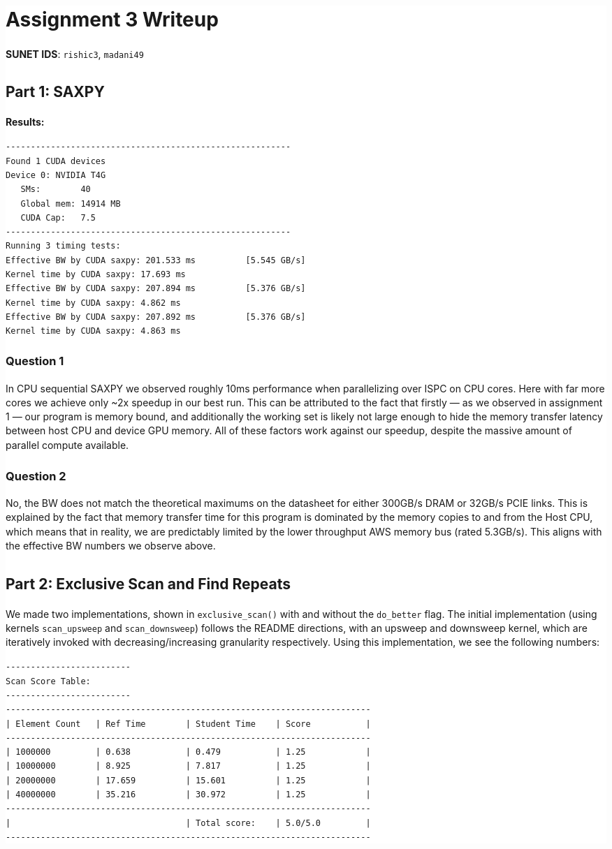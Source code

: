 # Assignment 3 Writeup

**SUNET IDS**: `rishic3`, `madani49`

## Part 1: SAXPY

**Results:**

```text
---------------------------------------------------------
Found 1 CUDA devices
Device 0: NVIDIA T4G
   SMs:        40
   Global mem: 14914 MB
   CUDA Cap:   7.5
---------------------------------------------------------
Running 3 timing tests:
Effective BW by CUDA saxpy: 201.533 ms          [5.545 GB/s]
Kernel time by CUDA saxpy: 17.693 ms
Effective BW by CUDA saxpy: 207.894 ms          [5.376 GB/s]
Kernel time by CUDA saxpy: 4.862 ms
Effective BW by CUDA saxpy: 207.892 ms          [5.376 GB/s]
Kernel time by CUDA saxpy: 4.863 ms
```

### Question 1

In CPU sequential SAXPY we observed roughly 10ms performance when parallelizing over ISPC on CPU cores. Here with far more cores we achieve only ~2x speedup in our best run. This can be attributed to the fact that firstly — as we observed in assignment 1 — our program is memory bound, and additionally the working set is likely not large enough to hide the memory transfer latency between host CPU and device GPU memory. All of these factors work against our speedup, despite the massive amount of parallel compute available.

### Question 2

No, the BW does not match the theoretical maximums on the datasheet for either 300GB/s DRAM or 32GB/s PCIE links. This is explained by the fact that memory transfer time for this program is dominated by the memory copies to and from the Host CPU, which means that in reality, we are predictably limited by the lower throughput AWS memory bus (rated 5.3GB/s). This aligns with the effective BW numbers we observe above.

## Part 2: Exclusive Scan and Find Repeats

We made two implementations, shown in `exclusive_scan()` with and without the `do_better` flag. The initial implementation (using kernels `scan_upsweep` and `scan_downsweep`) follows the README directions, with an upsweep and downsweep kernel, which are iteratively invoked with decreasing/increasing granularity respectively. Using this implementation, we see the following numbers:

```text
-------------------------
Scan Score Table:
-------------------------
-------------------------------------------------------------------------
| Element Count   | Ref Time        | Student Time    | Score           |
-------------------------------------------------------------------------
| 1000000         | 0.638           | 0.479           | 1.25            |
| 10000000        | 8.925           | 7.817           | 1.25            |
| 20000000        | 17.659          | 15.601          | 1.25            |
| 40000000        | 35.216          | 30.972          | 1.25            |
-------------------------------------------------------------------------
|                                   | Total score:    | 5.0/5.0         |
-------------------------------------------------------------------------
```
